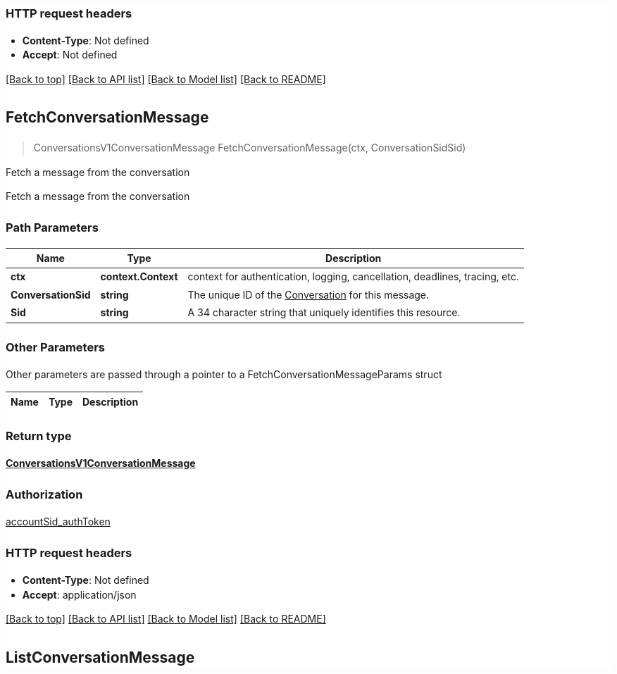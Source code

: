 ### HTTP request headers

- **Content-Type**: Not defined
- **Accept**: Not defined

[[Back to top]](#) [[Back to API list]](../README.md#documentation-for-api-endpoints)
[[Back to Model list]](../README.md#documentation-for-models)
[[Back to README]](../README.md)


## FetchConversationMessage

> ConversationsV1ConversationMessage FetchConversationMessage(ctx, ConversationSidSid)

Fetch a message from the conversation

Fetch a message from the conversation

### Path Parameters


Name | Type | Description
------------- | ------------- | -------------
**ctx** | **context.Context** | context for authentication, logging, cancellation, deadlines, tracing, etc.
**ConversationSid** | **string** | The unique ID of the [Conversation](https://www.twilio.com/docs/conversations/api/conversation-resource) for this message.
**Sid** | **string** | A 34 character string that uniquely identifies this resource.

### Other Parameters

Other parameters are passed through a pointer to a FetchConversationMessageParams struct


Name | Type | Description
------------- | ------------- | -------------

### Return type

[**ConversationsV1ConversationMessage**](ConversationsV1ConversationMessage.md)

### Authorization

[accountSid_authToken](../README.md#accountSid_authToken)

### HTTP request headers

- **Content-Type**: Not defined
- **Accept**: application/json

[[Back to top]](#) [[Back to API list]](../README.md#documentation-for-api-endpoints)
[[Back to Model list]](../README.md#documentation-for-models)
[[Back to README]](../README.md)


## ListConversationMessage
